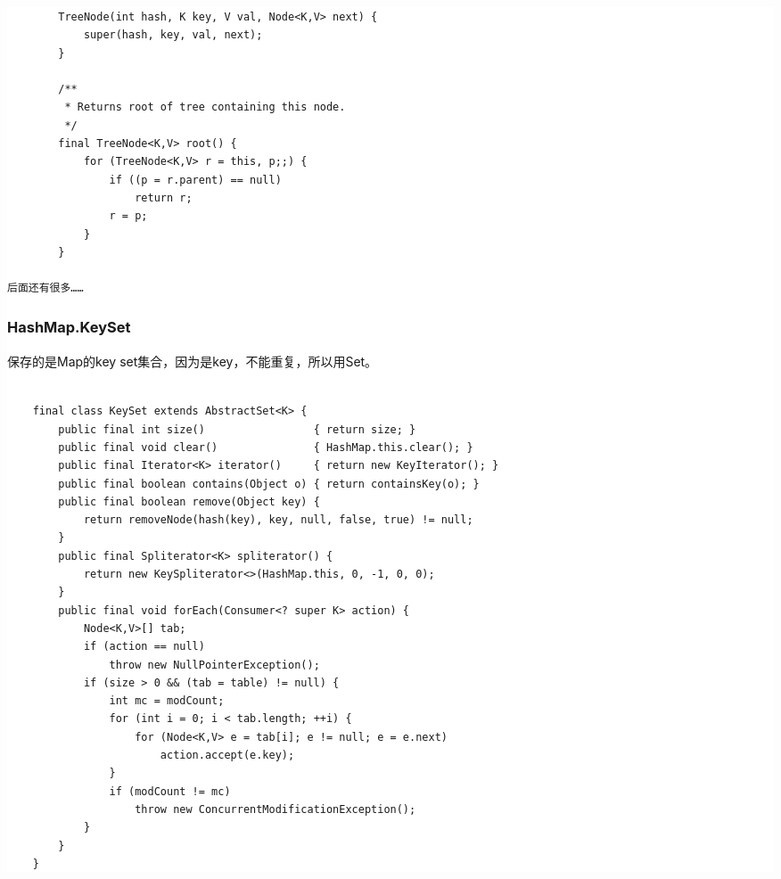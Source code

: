 ```
        TreeNode(int hash, K key, V val, Node<K,V> next) {
            super(hash, key, val, next);
        }

        /**
         * Returns root of tree containing this node.
         */
        final TreeNode<K,V> root() {
            for (TreeNode<K,V> r = this, p;;) {
                if ((p = r.parent) == null)
                    return r;
                r = p;
            }
        }

后面还有很多……
```

### HashMap.KeySet

保存的是Map的key set集合，因为是key，不能重复，所以用Set。

```

    final class KeySet extends AbstractSet<K> {
        public final int size()                 { return size; }
        public final void clear()               { HashMap.this.clear(); }
        public final Iterator<K> iterator()     { return new KeyIterator(); }
        public final boolean contains(Object o) { return containsKey(o); }
        public final boolean remove(Object key) {
            return removeNode(hash(key), key, null, false, true) != null;
        }
        public final Spliterator<K> spliterator() {
            return new KeySpliterator<>(HashMap.this, 0, -1, 0, 0);
        }
        public final void forEach(Consumer<? super K> action) {
            Node<K,V>[] tab;
            if (action == null)
                throw new NullPointerException();
            if (size > 0 && (tab = table) != null) {
                int mc = modCount;
                for (int i = 0; i < tab.length; ++i) {
                    for (Node<K,V> e = tab[i]; e != null; e = e.next)
                        action.accept(e.key);
                }
                if (modCount != mc)
                    throw new ConcurrentModificationException();
            }
        }
    }

```
